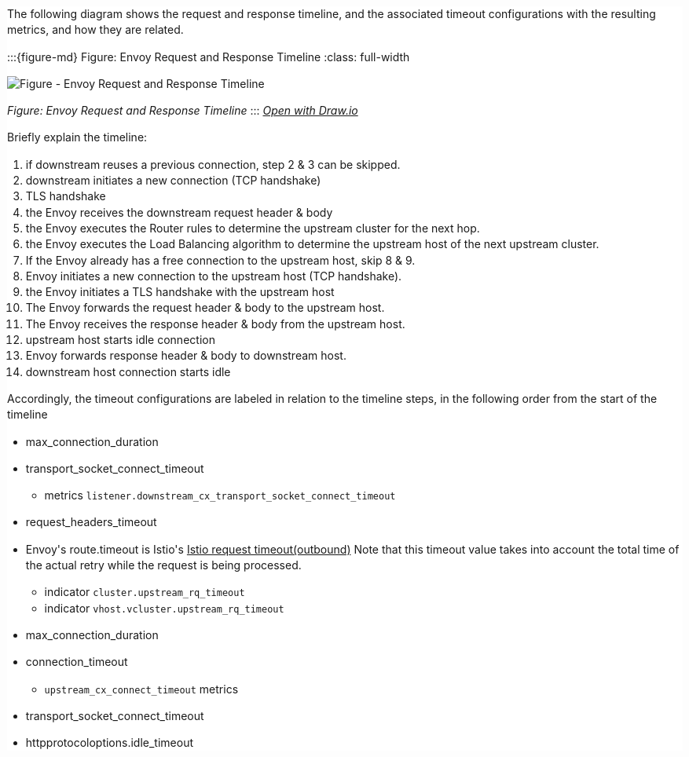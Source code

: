The following diagram shows the request and response timeline, and the associated timeout configurations with the resulting metrics, and how they are related.


:::{figure-md} Figure: Envoy Request and Response Timeline
:class: full-width

<img src="/ch2-envoy/req-resp-flow-timeline/req-resp-flow-timeline.assets/req-resp-flow-timeline.drawio.svg" alt="Figure - Envoy Request and Response Timeline">

*Figure: Envoy Request and Response Timeline*
:::
*[Open with Draw.io](https://app.diagrams.net/?ui=sketch#Uhttps%3A%2F%2Fistio-insider.mygraphql.com%2Fzh_CN%2Flatest%2F_images%2Freq-resp-flow-timeline.drawio.svg)*



Briefly explain the timeline:

1. if downstream reuses a previous connection, step 2 & 3 can be skipped.
2. downstream initiates a new connection (TCP handshake)
3. TLS handshake
4. the Envoy receives the downstream request header & body
5. the Envoy executes the Router rules to determine the upstream cluster for the next hop.
6. the Envoy executes the Load Balancing algorithm to determine the upstream host of the next upstream cluster.
7. If the Envoy already has a free connection to the upstream host, skip 8 & 9.
8. Envoy initiates a new connection to the upstream host (TCP handshake).
9. the Envoy initiates a TLS handshake with the upstream host
10. The Envoy forwards the request header & body to the upstream host.
11. The Envoy receives the response header & body from the upstream host.
12. upstream host starts idle connection
13. Envoy forwards response header & body to downstream host.
14. downstream host connection starts idle

Accordingly, the timeout configurations are labeled in relation to the timeline steps, in the following order from the start of the timeline

- max_connection_duration
- transport_socket_connect_timeout
  - metrics `listener.downstream_cx_transport_socket_connect_timeout`

- request_headers_timeout

- Envoy's route.timeout is Istio's [Istio request timeout(outbound)](https://istio.io/latest/docs/tasks/traffic-management/request-timeouts/)
  Note that this timeout value takes into account the total time of the actual retry while the request is being processed.
  - indicator `cluster.upstream_rq_timeout`
  - indicator `vhost.vcluster.upstream_rq_timeout`

- max_connection_duration

- connection_timeout
  - `upstream_cx_connect_timeout` metrics

- transport_socket_connect_timeout

- httpprotocoloptions.idle_timeout
